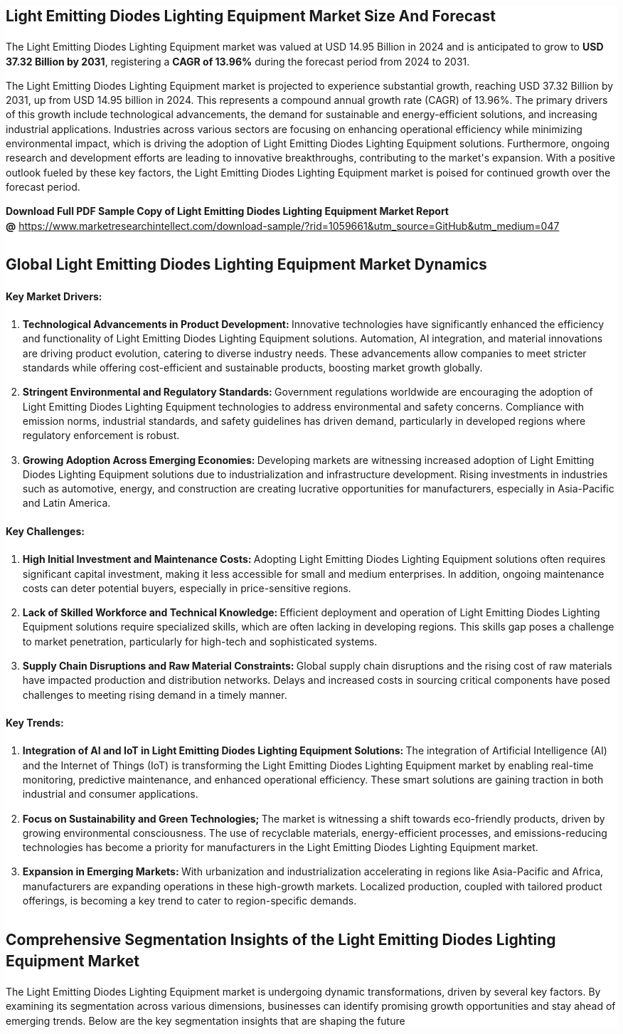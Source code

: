 <h2>Light Emitting Diodes Lighting Equipment Market Size And Forecast</h2><p>The Light Emitting Diodes Lighting Equipment market was valued at USD 14.95 Billion in 2024 and is anticipated to grow to <strong>USD 37.32 Billion by 2031</strong>, registering a <strong>CAGR of 13.96%</strong> during the forecast period from 2024 to 2031.</p><p>The Light Emitting Diodes Lighting Equipment market is projected to experience substantial growth, reaching USD 37.32 Billion by 2031, up from USD 14.95 billion in 2024. This represents a compound annual growth rate (CAGR) of 13.96%. The primary drivers of this growth include technological advancements, the demand for sustainable and energy-efficient solutions, and increasing industrial applications. Industries across various sectors are focusing on enhancing operational efficiency while minimizing environmental impact, which is driving the adoption of Light Emitting Diodes Lighting Equipment solutions. Furthermore, ongoing research and development efforts are leading to innovative breakthroughs, contributing to the market's expansion. With a positive outlook fueled by these key factors, the Light Emitting Diodes Lighting Equipment market is poised for continued growth over the forecast period.</p><p><strong>Download Full PDF Sample Copy of Light Emitting Diodes Lighting Equipment Market Report @</strong>&nbsp;<a href="https://www.marketresearchintellect.com/download-sample/?rid=1059661&amp;utm_source=GitHub&amp;utm_medium=047">https://www.marketresearchintellect.com/download-sample/?rid=1059661&amp;utm_source=GitHub&amp;utm_medium=047</a></p><h2>Global Light Emitting Diodes Lighting Equipment Market Dynamics</h2><h4><strong>Key Market Drivers:</strong></h4><ol><li><p><strong>Technological Advancements in Product Development:&nbsp;</strong>Innovative technologies have significantly enhanced the efficiency and functionality of Light Emitting Diodes Lighting Equipment solutions. Automation, AI integration, and material innovations are driving product evolution, catering to diverse industry needs. These advancements allow companies to meet stricter standards while offering cost-efficient and sustainable products, boosting market growth globally.</p></li><li><p><strong>Stringent Environmental and Regulatory Standards:&nbsp;</strong>Government regulations worldwide are encouraging the adoption of Light Emitting Diodes Lighting Equipment technologies to address environmental and safety concerns. Compliance with emission norms, industrial standards, and safety guidelines has driven demand, particularly in developed regions where regulatory enforcement is robust.</p></li><li><p><strong>Growing Adoption Across Emerging Economies:&nbsp;</strong>Developing markets are witnessing increased adoption of Light Emitting Diodes Lighting Equipment solutions due to industrialization and infrastructure development. Rising investments in industries such as automotive, energy, and construction are creating lucrative opportunities for manufacturers, especially in Asia-Pacific and Latin America.</p></li></ol><h4><strong>Key Challenges:</strong></h4><ol><li><p><strong>High Initial Investment and Maintenance Costs:&nbsp;</strong>Adopting Light Emitting Diodes Lighting Equipment solutions often requires significant capital investment, making it less accessible for small and medium enterprises. In addition, ongoing maintenance costs can deter potential buyers, especially in price-sensitive regions.</p></li><li><p><strong>Lack of Skilled Workforce and Technical Knowledge:&nbsp;</strong>Efficient deployment and operation of Light Emitting Diodes Lighting Equipment solutions require specialized skills, which are often lacking in developing regions. This skills gap poses a challenge to market penetration, particularly for high-tech and sophisticated systems.</p></li><li><p><strong>Supply Chain Disruptions and Raw Material Constraints:&nbsp;</strong>Global supply chain disruptions and the rising cost of raw materials have impacted production and distribution networks. Delays and increased costs in sourcing critical components have posed challenges to meeting rising demand in a timely manner.</p></li></ol><h4><strong>Key Trends:</strong></h4><ol><li><p><strong>Integration of AI and IoT in Light Emitting Diodes Lighting Equipment Solutions:&nbsp;</strong>The integration of Artificial Intelligence (AI) and the Internet of Things (IoT) is transforming the Light Emitting Diodes Lighting Equipment market by enabling real-time monitoring, predictive maintenance, and enhanced operational efficiency. These smart solutions are gaining traction in both industrial and consumer applications.</p></li><li><p><strong>Focus on Sustainability and Green Technologies;&nbsp;</strong>The market is witnessing a shift towards eco-friendly products, driven by growing environmental consciousness. The use of recyclable materials, energy-efficient processes, and emissions-reducing technologies has become a priority for manufacturers in the Light Emitting Diodes Lighting Equipment market.</p></li><li><p><strong>Expansion in Emerging Markets:&nbsp;</strong>With urbanization and industrialization accelerating in regions like Asia-Pacific and Africa, manufacturers are expanding operations in these high-growth markets. Localized production, coupled with tailored product offerings, is becoming a key trend to cater to region-specific demands.</p></li></ol><div class="article-main__content" data-test-id="publishing-text-block"><h2>Comprehensive Segmentation Insights of the Light Emitting Diodes Lighting Equipment Market</h2><p>The Light Emitting Diodes Lighting Equipment market is undergoing dynamic transformations, driven by several key factors. By examining its segmentation across various dimensions, businesses can identify promising growth opportunities and stay ahead of emerging trends. Below are the key segmentation insights that are shaping the future